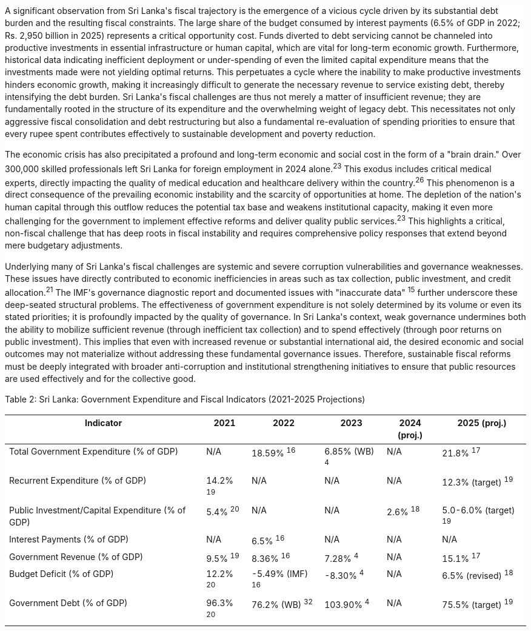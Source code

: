 A significant observation from Sri Lanka's fiscal trajectory is the emergence of a vicious cycle driven by its substantial debt burden and the resulting fiscal constraints. The large share of the budget consumed by interest payments (6.5% of GDP in 2022; Rs. 2,950 billion in 2025) represents a critical opportunity cost. Funds diverted to debt servicing cannot be channeled into productive investments in essential infrastructure or human capital, which are vital for long-term economic growth. Furthermore, historical data indicating inefficient deployment or under-spending of even the limited capital expenditure means that the investments made were not yielding optimal returns. This perpetuates a cycle where the inability to make productive investments hinders economic growth, making it increasingly difficult to generate the necessary revenue to service existing debt, thereby intensifying the debt burden. Sri Lanka's fiscal challenges are thus not merely a matter of insufficient revenue; they are fundamentally rooted in the structure of its expenditure and the overwhelming weight of legacy debt. This necessitates not only aggressive fiscal consolidation and debt restructuring but also a fundamental re-evaluation of spending priorities to ensure that every rupee spent contributes effectively to sustainable development and poverty reduction.

The economic crisis has also precipitated a profound and long-term economic and social cost in the form of a "brain drain." Over 300,000 skilled professionals left Sri Lanka for foreign employment in 2024 alone.<sup>23</sup> This exodus includes critical medical experts, directly impacting the quality of medical education and healthcare delivery within the country.<sup>26</sup> This phenomenon is a direct consequence of the prevailing economic instability and the scarcity of opportunities at home. The depletion of the nation's human capital through this outflow reduces the potential tax base and weakens institutional capacity, making it even more challenging for the government to implement effective reforms and deliver quality public services.<sup>23</sup> This highlights a critical, non-fiscal challenge that has deep roots in fiscal instability and requires comprehensive policy responses that extend beyond mere budgetary adjustments.

Underlying many of Sri Lanka's fiscal challenges are systemic and severe corruption vulnerabilities and governance weaknesses. These issues have directly contributed to economic inefficiencies in areas such as tax collection, public investment, and credit allocation.<sup>21</sup> The IMF's governance diagnostic report and documented issues with "inaccurate data" <sup>15</sup> further underscore these deep-seated structural problems. The effectiveness of government expenditure is not solely determined by its volume or even its stated priorities; it is profoundly impacted by the quality of governance. In Sri Lanka's context, weak governance undermines both the ability to mobilize sufficient revenue (through inefficient tax collection) and to spend effectively (through poor returns on public investment). This implies that even with increased revenue or substantial international aid, the desired economic and social outcomes may not materialize without addressing these fundamental governance issues. Therefore, sustainable fiscal reforms must be deeply integrated with broader anti-corruption and institutional strengthening initiatives to ensure that public resources are used effectively and for the collective good.

Table 2: Sri Lanka: Government Expenditure and Fiscal Indicators (2021-2025 Projections)

| Indicator                                        | 2021                | 2022                       | 2023                    | 2024 (proj.)       | 2025 (proj.)                    |
| ------------------------------------------------ | ------------------- | -------------------------- | ----------------------- | ------------------ | ------------------------------- |
| Total Government Expenditure (% of GDP)          | N/A                 | 18.59% <sup>16</sup>       | 6.85% (WB) <sup>4</sup> | N/A                | 21.8% <sup>17</sup>             |
| Recurrent Expenditure (% of GDP)                 | 14.2% <sup>19</sup> | N/A                        | N/A                     | N/A                | 12.3% (target) <sup>19</sup>    |
| Public Investment/Capital Expenditure (% of GDP) | 5.4% <sup>20</sup>  | N/A                        | N/A                     | 2.6% <sup>18</sup> | 5.0-6.0% (target) <sup>19</sup> |
| Interest Payments (% of GDP)                     | N/A                 | 6.5% <sup>16</sup>         | N/A                     | N/A                | N/A                             |
| Government Revenue (% of GDP)                    | 9.5% <sup>19</sup>  | 8.36% <sup>16</sup>        | 7.28% <sup>4</sup>      | N/A                | 15.1% <sup>17</sup>             |
| Budget Deficit (% of GDP)                        | 12.2% <sup>20</sup> | -5.49% (IMF) <sup>16</sup> | -8.30% <sup>4</sup>     | N/A                | 6.5% (revised) <sup>18</sup>    |
| Government Debt (% of GDP)                       | 96.3% <sup>20</sup> | 76.2% (WB) <sup>32</sup>   | 103.90% <sup>4</sup>    | N/A                | 75.5% (target) <sup>19</sup>    |
